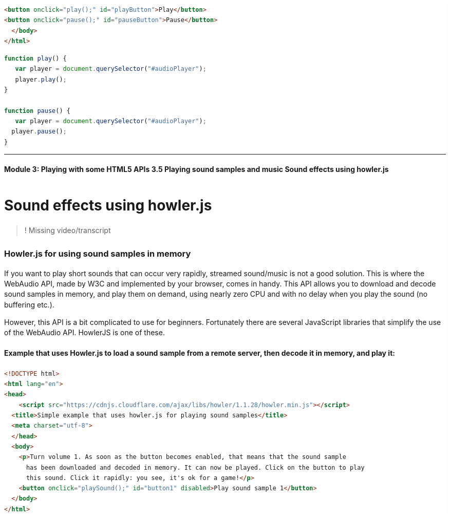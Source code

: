 ```html
<button onclick="play();" id="playButton">Play</button>
<button onclick="pause();" id="pauseButton">Pause</button>
  </body>
</html>
```


```javascript
function play() {
   var player = document.querySelector("#audioPlayer");
   player.play();
}

function pause() {
   var player = document.querySelector("#audioPlayer");
  player.pause();  
}
```

---

#### Module 3: Playing with some HTML5 APIs   3.5 Playing sound samples and music   Sound effects using howler.js

# Sound effects using howler.js

>! Missing video/transcript

### Howler.js for using sound samples in memory
If you want to play short sounds that can occur very rapidly, streamed sound/music is not a good solution. This is where the WebAudio API, made by W3C and implemented by your browser, comes in handy. This API allows you to download and decode sound samples in memory, and play them on demand, using nearly zero CPU and with no delay when you play the sound (no buffering etc.).

However, this API is a bit complicated to use for beginners. Fortunately there are several JavaScript libraries that simplify the use of the WebAudio API. HowlerJS is one of these.

#### Example that uses Howler.js to load a sound sample from a remote server, then decode it in memory, and play it:

```html
<!DOCTYPE html>
<html lang="en">
<head>
    <script src="https://cdnjs.cloudflare.com/ajax/libs/howler/1.1.28/howler.min.js"></script>
  <title>Simple example that uses howler.js for playing sound samples</title>
  <meta charset="utf-8">
  </head>
  <body>
    <p>Turn volume 1. As soon as the button becomes enabled, that means that the sound sample
      has been downloaded and decoded in memory. It can now be played. Click on the button to play
      this sound. Click it rapidly: you see, it's ok for a game!</p>
    <button onclick="playSound();" id="button1" disabled>Play sound sample 1</button>
  </body>
</html>
```
